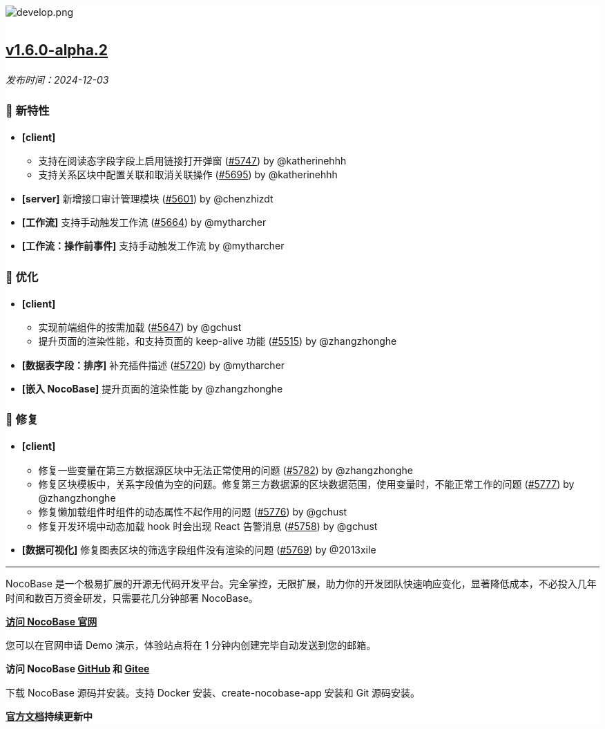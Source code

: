 ![develop.png](https://static-docs.nocobase.com/7fcdd9456a17286d8a439eee52bcb8d2.png)

## [v1.6.0-alpha.2](https://www.nocobase.com/cn/blog/v1.6.0-alpha.2)

*发布时间：2024-12-03*

### 🎉 新特性

- **[client]**

  - 支持在阅读态字段字段上启用链接打开弹窗 ([#5747](https://github.com/nocobase/nocobase/pull/5747)) by @katherinehhh
  - 支持关系区块中配置关联和取消关联操作 ([#5695](https://github.com/nocobase/nocobase/pull/5695)) by @katherinehhh
- **[server]** 新增接口审计管理模块 ([#5601](https://github.com/nocobase/nocobase/pull/5601)) by @chenzhizdt
- **[工作流]** 支持手动触发工作流 ([#5664](https://github.com/nocobase/nocobase/pull/5664)) by @mytharcher
- **[工作流：操作前事件]** 支持手动触发工作流 by @mytharcher

### 🚀 优化

- **[client]**

  - 实现前端组件的按需加载 ([#5647](https://github.com/nocobase/nocobase/pull/5647)) by @gchust
  - 提升页面的渲染性能，和支持页面的 keep-alive 功能 ([#5515](https://github.com/nocobase/nocobase/pull/5515)) by @zhangzhonghe
- **[数据表字段：排序]** 补充插件描述 ([#5720](https://github.com/nocobase/nocobase/pull/5720)) by @mytharcher
- **[嵌入 NocoBase]** 提升页面的渲染性能 by @zhangzhonghe

### 🐛 修复

- **[client]**

  - 修复一些变量在第三方数据源区块中无法正常使用的问题 ([#5782](https://github.com/nocobase/nocobase/pull/5782)) by @zhangzhonghe
  - 修复区块模板中，关系字段值为空的问题。修复第三方数据源的区块数据范围，使用变量时，不能正常工作的问题 ([#5777](https://github.com/nocobase/nocobase/pull/5777)) by @zhangzhonghe
  - 修复懒加载组件时组件的动态属性不起作用的问题 ([#5776](https://github.com/nocobase/nocobase/pull/5776)) by @gchust
  - 修复开发环境中动态加载 hook 时会出现 React 告警消息 ([#5758](https://github.com/nocobase/nocobase/pull/5758)) by @gchust
- **[数据可视化]** 修复图表区块的筛选字段组件没有渲染的问题 ([#5769](https://github.com/nocobase/nocobase/pull/5769)) by @2013xile

---

NocoBase 是一个极易扩展的开源无代码开发平台。完全掌控，无限扩展，助力你的开发团队快速响应变化，显著降低成本，不必投入几年时间和数百万资金研发，只需要花几分钟部署 NocoBase。

**[访问 NocoBase 官网](https://www.nocobase.com/cn)**

您可以在官网申请 Demo 演示，体验站点将在 1 分钟内创建完毕自动发送到您的邮箱。

**访问 NocoBase [GitHub](https://github.com/nocobase/nocobase) 和 [Gitee](https://gitee.com/nocobase/nocobase)**

下载 NocoBase 源码并安装。支持 Docker 安装、create-nocobase-app 安装和 Git 源码安装。

**[官方文档](https://docs-cn.nocobase.com/)持续更新中**
